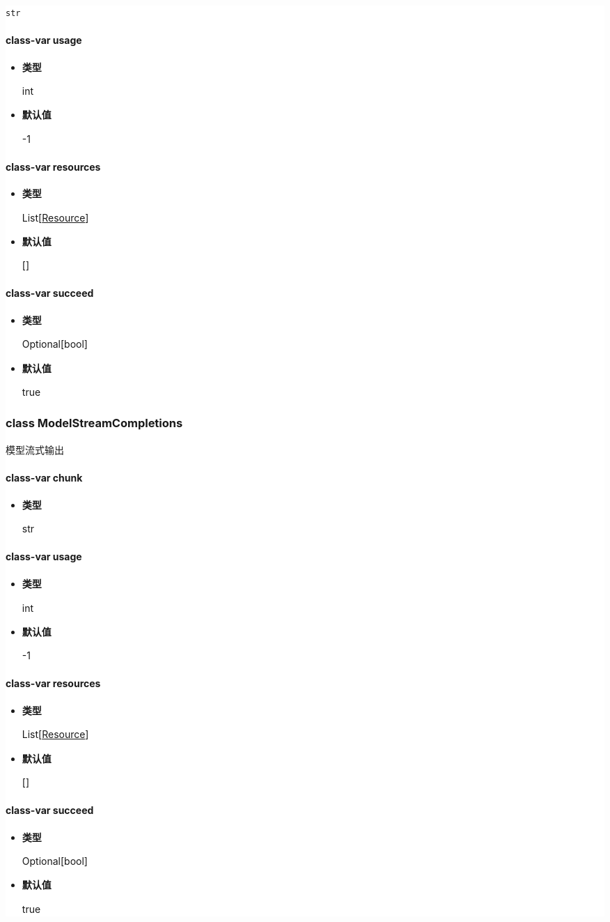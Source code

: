     str

#### class-var usage

- **类型**

    int

- **默认值**

    -1

#### class-var resources

- **类型**

    List[[Resource](#class-resource)]

- **默认值**

    []

#### class-var succeed

- **类型**

    Optional[bool]

- **默认值**

    true

### class ModelStreamCompletions

模型流式输出

#### class-var chunk

- **类型**

    str

#### class-var usage

- **类型**

    int

- **默认值**

    -1

#### class-var resources

- **类型**

    List[[Resource](#class-resource)]

- **默认值**

    []

#### class-var succeed

- **类型**

    Optional[bool]

- **默认值**

    true